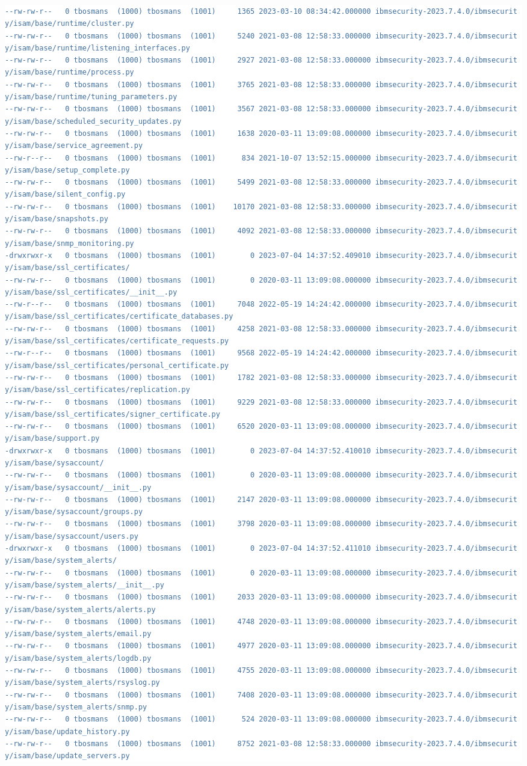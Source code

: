 ```diff
--rw-rw-r--   0 tbosmans  (1000) tbosmans  (1001)     1365 2023-03-10 08:34:42.000000 ibmsecurity-2023.7.4.0/ibmsecurity/isam/base/runtime/cluster.py
--rw-rw-r--   0 tbosmans  (1000) tbosmans  (1001)     5240 2021-03-08 12:58:33.000000 ibmsecurity-2023.7.4.0/ibmsecurity/isam/base/runtime/listening_interfaces.py
--rw-rw-r--   0 tbosmans  (1000) tbosmans  (1001)     2927 2021-03-08 12:58:33.000000 ibmsecurity-2023.7.4.0/ibmsecurity/isam/base/runtime/process.py
--rw-rw-r--   0 tbosmans  (1000) tbosmans  (1001)     3765 2021-03-08 12:58:33.000000 ibmsecurity-2023.7.4.0/ibmsecurity/isam/base/runtime/tuning_parameters.py
--rw-rw-r--   0 tbosmans  (1000) tbosmans  (1001)     3567 2021-03-08 12:58:33.000000 ibmsecurity-2023.7.4.0/ibmsecurity/isam/base/scheduled_security_updates.py
--rw-rw-r--   0 tbosmans  (1000) tbosmans  (1001)     1638 2020-03-11 13:09:08.000000 ibmsecurity-2023.7.4.0/ibmsecurity/isam/base/service_agreement.py
--rw-r--r--   0 tbosmans  (1000) tbosmans  (1001)      834 2021-10-07 13:52:15.000000 ibmsecurity-2023.7.4.0/ibmsecurity/isam/base/setup_complete.py
--rw-rw-r--   0 tbosmans  (1000) tbosmans  (1001)     5499 2021-03-08 12:58:33.000000 ibmsecurity-2023.7.4.0/ibmsecurity/isam/base/silent_config.py
--rw-rw-r--   0 tbosmans  (1000) tbosmans  (1001)    10170 2021-03-08 12:58:33.000000 ibmsecurity-2023.7.4.0/ibmsecurity/isam/base/snapshots.py
--rw-rw-r--   0 tbosmans  (1000) tbosmans  (1001)     4092 2021-03-08 12:58:33.000000 ibmsecurity-2023.7.4.0/ibmsecurity/isam/base/snmp_monitoring.py
-drwxrwxr-x   0 tbosmans  (1000) tbosmans  (1001)        0 2023-07-04 14:37:52.409010 ibmsecurity-2023.7.4.0/ibmsecurity/isam/base/ssl_certificates/
--rw-rw-r--   0 tbosmans  (1000) tbosmans  (1001)        0 2020-03-11 13:09:08.000000 ibmsecurity-2023.7.4.0/ibmsecurity/isam/base/ssl_certificates/__init__.py
--rw-r--r--   0 tbosmans  (1000) tbosmans  (1001)     7048 2022-05-19 14:24:42.000000 ibmsecurity-2023.7.4.0/ibmsecurity/isam/base/ssl_certificates/certificate_databases.py
--rw-rw-r--   0 tbosmans  (1000) tbosmans  (1001)     4258 2021-03-08 12:58:33.000000 ibmsecurity-2023.7.4.0/ibmsecurity/isam/base/ssl_certificates/certificate_requests.py
--rw-r--r--   0 tbosmans  (1000) tbosmans  (1001)     9568 2022-05-19 14:24:42.000000 ibmsecurity-2023.7.4.0/ibmsecurity/isam/base/ssl_certificates/personal_certificate.py
--rw-rw-r--   0 tbosmans  (1000) tbosmans  (1001)     1782 2021-03-08 12:58:33.000000 ibmsecurity-2023.7.4.0/ibmsecurity/isam/base/ssl_certificates/replication.py
--rw-rw-r--   0 tbosmans  (1000) tbosmans  (1001)     9229 2021-03-08 12:58:33.000000 ibmsecurity-2023.7.4.0/ibmsecurity/isam/base/ssl_certificates/signer_certificate.py
--rw-rw-r--   0 tbosmans  (1000) tbosmans  (1001)     6520 2020-03-11 13:09:08.000000 ibmsecurity-2023.7.4.0/ibmsecurity/isam/base/support.py
-drwxrwxr-x   0 tbosmans  (1000) tbosmans  (1001)        0 2023-07-04 14:37:52.410010 ibmsecurity-2023.7.4.0/ibmsecurity/isam/base/sysaccount/
--rw-rw-r--   0 tbosmans  (1000) tbosmans  (1001)        0 2020-03-11 13:09:08.000000 ibmsecurity-2023.7.4.0/ibmsecurity/isam/base/sysaccount/__init__.py
--rw-rw-r--   0 tbosmans  (1000) tbosmans  (1001)     2147 2020-03-11 13:09:08.000000 ibmsecurity-2023.7.4.0/ibmsecurity/isam/base/sysaccount/groups.py
--rw-rw-r--   0 tbosmans  (1000) tbosmans  (1001)     3798 2020-03-11 13:09:08.000000 ibmsecurity-2023.7.4.0/ibmsecurity/isam/base/sysaccount/users.py
-drwxrwxr-x   0 tbosmans  (1000) tbosmans  (1001)        0 2023-07-04 14:37:52.411010 ibmsecurity-2023.7.4.0/ibmsecurity/isam/base/system_alerts/
--rw-rw-r--   0 tbosmans  (1000) tbosmans  (1001)        0 2020-03-11 13:09:08.000000 ibmsecurity-2023.7.4.0/ibmsecurity/isam/base/system_alerts/__init__.py
--rw-rw-r--   0 tbosmans  (1000) tbosmans  (1001)     2033 2020-03-11 13:09:08.000000 ibmsecurity-2023.7.4.0/ibmsecurity/isam/base/system_alerts/alerts.py
--rw-rw-r--   0 tbosmans  (1000) tbosmans  (1001)     4748 2020-03-11 13:09:08.000000 ibmsecurity-2023.7.4.0/ibmsecurity/isam/base/system_alerts/email.py
--rw-rw-r--   0 tbosmans  (1000) tbosmans  (1001)     4977 2020-03-11 13:09:08.000000 ibmsecurity-2023.7.4.0/ibmsecurity/isam/base/system_alerts/logdb.py
--rw-rw-r--   0 tbosmans  (1000) tbosmans  (1001)     4755 2020-03-11 13:09:08.000000 ibmsecurity-2023.7.4.0/ibmsecurity/isam/base/system_alerts/rsyslog.py
--rw-rw-r--   0 tbosmans  (1000) tbosmans  (1001)     7408 2020-03-11 13:09:08.000000 ibmsecurity-2023.7.4.0/ibmsecurity/isam/base/system_alerts/snmp.py
--rw-rw-r--   0 tbosmans  (1000) tbosmans  (1001)      524 2020-03-11 13:09:08.000000 ibmsecurity-2023.7.4.0/ibmsecurity/isam/base/update_history.py
--rw-rw-r--   0 tbosmans  (1000) tbosmans  (1001)     8752 2021-03-08 12:58:33.000000 ibmsecurity-2023.7.4.0/ibmsecurity/isam/base/update_servers.py
```
